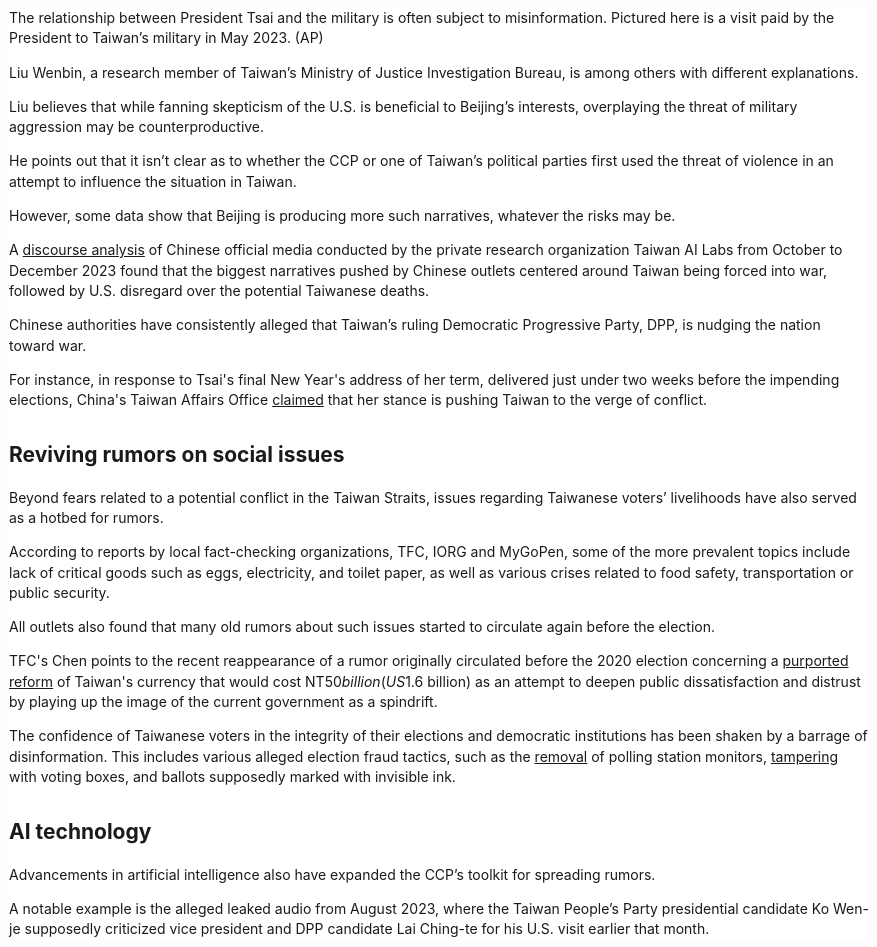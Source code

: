 The relationship between President Tsai and the military is often subject to misinformation. Pictured here is a visit paid by the President to Taiwan’s military in May 2023. (AP)

Liu Wenbin, a research member of Taiwan’s Ministry of Justice Investigation Bureau, is among others with different explanations.

Liu believes that while fanning skepticism of the U.S. is beneficial to Beijing’s interests, overplaying the threat of military aggression may be counterproductive.

He points out that it isn’t clear as to whether the CCP or one of Taiwan’s political parties first used the threat of violence in an attempt to influence the situation in Taiwan.

However, some data show that Beijing is producing more such narratives, whatever the risks may be.

A [discourse analysis](https://www.cna.com.tw/news/aipl/202312200126.aspx) of Chinese official media conducted by the private research organization Taiwan AI Labs from October to December 2023 found that the biggest narratives pushed by Chinese outlets centered around Taiwan being forced into war, followed by U.S. disregard over the potential Taiwanese deaths.

Chinese authorities have consistently alleged that Taiwan’s ruling Democratic Progressive Party, DPP, is nudging the nation toward war.

For instance, in response to Tsai's final New Year's address of her term, delivered just under two weeks before the impending elections, China's Taiwan Affairs Office [claimed](http://www.gwytb.gov.cn/xwdt/xwfb/wyly/202401/t20240101_12591023.htm) that her stance is pushing Taiwan to the verge of conflict.

## Reviving rumors on social issues

Beyond fears related to a potential conflict in the Taiwan Straits, issues regarding Taiwanese voters’ livelihoods have also served as a hotbed for rumors.

According to reports by local fact-checking organizations, TFC, IORG and MyGoPen, some of the more prevalent topics include lack of critical goods such as eggs, electricity, and toilet paper, as well as various crises related to food safety, transportation or public security.

All outlets also found that many old rumors about such issues started to circulate again before the election.

TFC's Chen points to the recent reappearance of a rumor originally circulated before the 2020 election concerning a [purported reform](https://tfc-taiwan.org.tw/articles/761) of Taiwan's currency that would cost NT$50 billion (US$1.6 billion) as an attempt to deepen public dissatisfaction and distrust by playing up the image of the current government as a spindrift.

The confidence of Taiwanese voters in the integrity of their elections and democratic institutions has been shaken by a barrage of disinformation. This includes various alleged election fraud tactics, such as the [removal](https://tfc-taiwan.org.tw/articles/10054) of polling station monitors, [tampering](https://tfc-taiwan.org.tw/articles/10049) with voting boxes, and ballots supposedly marked with invisible ink.

## AI technology

Advancements in artificial intelligence also have expanded the CCP’s toolkit for spreading rumors.

A notable example is the alleged leaked audio from August 2023, where the Taiwan People’s Party presidential candidate Ko Wen-je supposedly criticized vice president and DPP candidate Lai Ching-te for his U.S. visit earlier that month.
